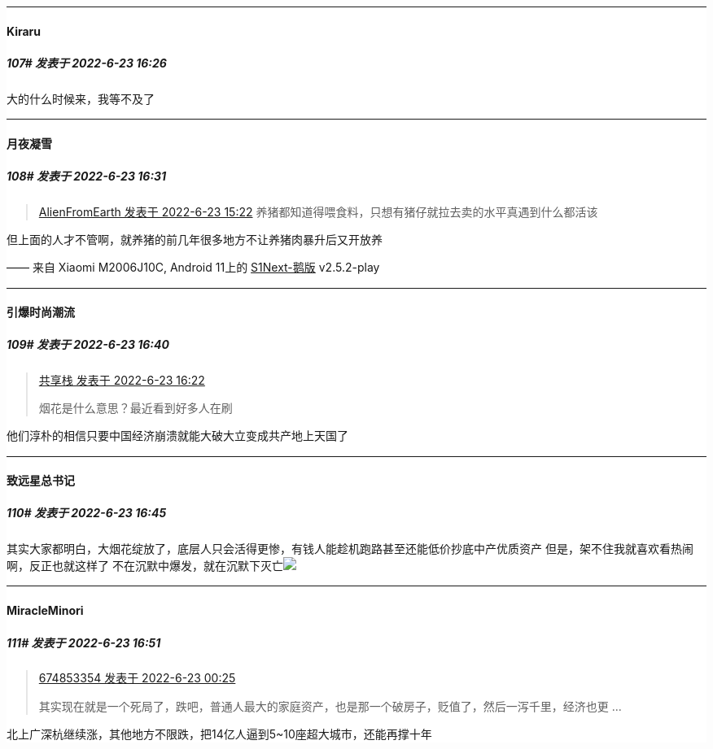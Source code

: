 
*****

####  Kiraru  
##### 107#       发表于 2022-6-23 16:26

大的什么时候来，我等不及了

*****

####  月夜凝雪  
##### 108#       发表于 2022-6-23 16:31

<blockquote><a href="httphttps://bbs.saraba1st.com/2b/forum.php?mod=redirect&amp;goto=findpost&amp;pid=56382682&amp;ptid=2077334" target="_blank">AlienFromEarth 发表于 2022-6-23 15:22</a>
养猪都知道得喂食料，只想有猪仔就拉去卖的水平真遇到什么都活该</blockquote>
但上面的人才不管啊，就养猪的前几年很多地方不让养猪肉暴升后又开放养

—— 来自 Xiaomi M2006J10C, Android 11上的 [S1Next-鹅版](https://github.com/ykrank/S1-Next/releases) v2.5.2-play



*****

####  引爆时尚潮流  
##### 109#       发表于 2022-6-23 16:40

<blockquote><a href="httphttps://bbs.saraba1st.com/2b/forum.php?mod=redirect&amp;goto=findpost&amp;pid=56383442&amp;ptid=2077334" target="_blank">共享栈 发表于 2022-6-23 16:22</a>

烟花是什么意思？最近看到好多人在刷</blockquote>
他们淳朴的相信只要中国经济崩溃就能大破大立变成共产地上天国了



*****

####  致远星总书记  
##### 110#       发表于 2022-6-23 16:45

其实大家都明白，大烟花绽放了，底层人只会活得更惨，有钱人能趁机跑路甚至还能低价抄底中产优质资产
但是，架不住我就喜欢看热闹啊，反正也就这样了
不在沉默中爆发，就在沉默下灭亡<img src="https://static.saraba1st.com/image/smiley/face2017/037.png" referrerpolicy="no-referrer">

*****

####  MiracleMinori  
##### 111#       发表于 2022-6-23 16:51

<blockquote><a href="httphttps://bbs.saraba1st.com/2b/forum.php?mod=redirect&amp;goto=findpost&amp;pid=56374747&amp;ptid=2077334" target="_blank">674853354 发表于 2022-6-23 00:25</a>

其实现在就是一个死局了，跌吧，普通人最大的家庭资产，也是那一个破房子，贬值了，然后一泻千里，经济也更 ...</blockquote>
北上广深杭继续涨，其他地方不限跌，把14亿人逼到5~10座超大城市，还能再撑十年

